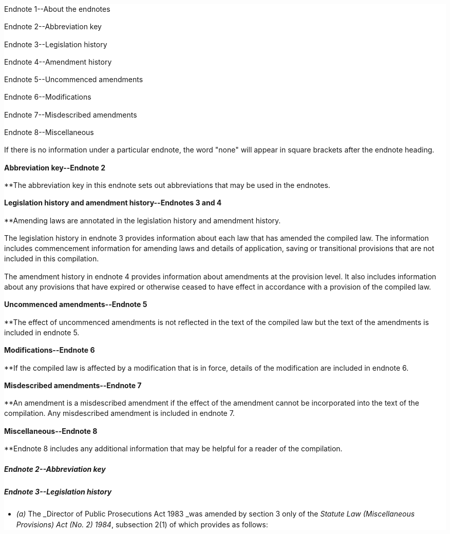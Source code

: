 Endnote 1--About the endnotes

Endnote 2--Abbreviation key

Endnote 3--Legislation history

Endnote 4--Amendment history

Endnote 5--Uncommenced amendments

Endnote 6--Modifications

Endnote 7--Misdescribed amendments

Endnote 8--Miscellaneous

If there is no information under a particular endnote, the word "none" will appear in square brackets after the endnote heading.

**Abbreviation key--Endnote 2**

**The abbreviation key in this endnote sets out abbreviations that may be used in the endnotes.

**Legislation history and amendment history--Endnotes 3 and 4**

**Amending laws are annotated in the legislation history and amendment history.

The legislation history in endnote 3 provides information about each law that has amended the compiled law. The information includes commencement information for amending laws and details of application, saving or transitional provisions that are not included in this compilation.

The amendment history in endnote 4 provides information about amendments at the provision level. It also includes information about any provisions that have expired or otherwise ceased to have effect in accordance with a provision of the compiled law. 

**Uncommenced amendments--Endnote 5**

**The effect of uncommenced amendments is not reflected in the text of the compiled law but the text of the amendments is included in endnote 5.

**Modifications--Endnote 6**

**If the compiled law is affected by a modification that is in force, details of the modification are included in endnote 6.

**Misdescribed amendments--Endnote 7**

**An amendment is a misdescribed amendment if the effect of the amendment cannot be incorporated into the text of the compilation. Any misdescribed amendment is included in endnote 7.

**Miscellaneous--Endnote 8**

**Endnote 8 includes any additional information that may be helpful for a reader of the compilation.

##### Endnote 2--Abbreviation key

##### Endnote 3--Legislation history

   * _(a)_	The _Director of Public Prosecutions Act 1983 _was amended by section 3 only of the _Statute Law (Miscellaneous Provisions) Act (No. 2) 1984_, subsection 2(1) of which provides as follows:
